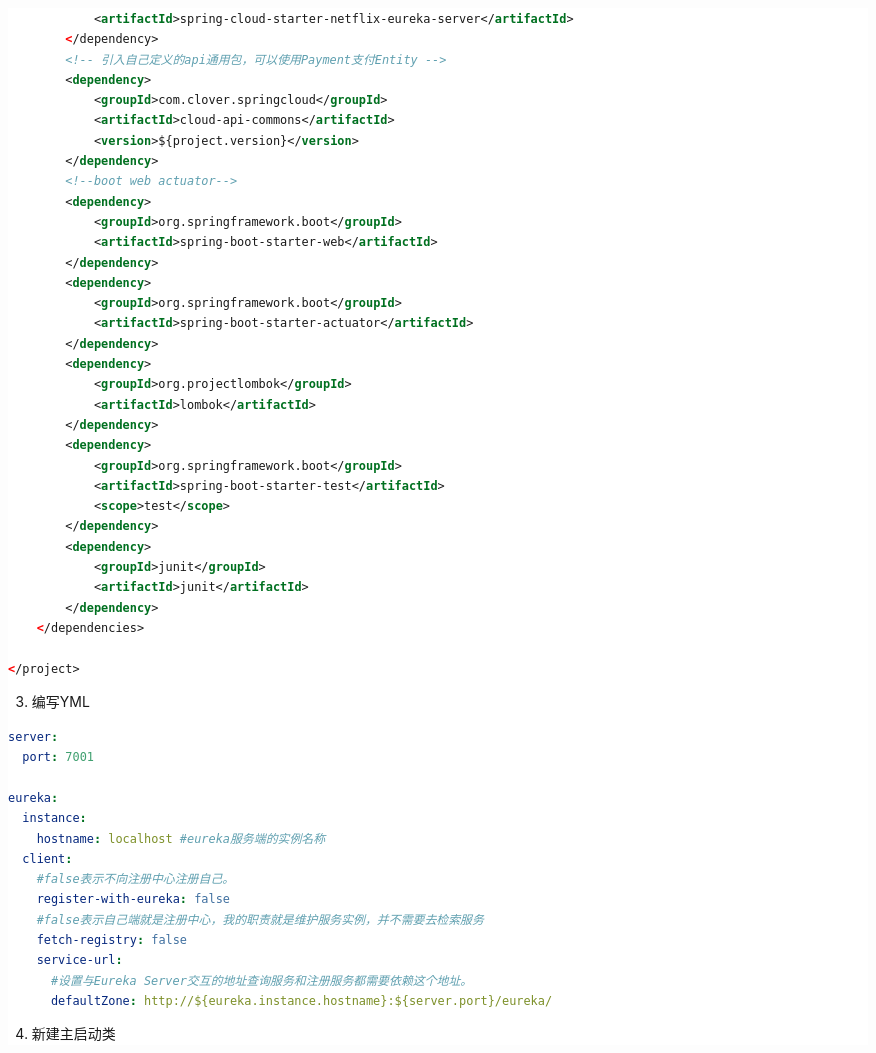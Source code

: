 ~~~xml
            <artifactId>spring-cloud-starter-netflix-eureka-server</artifactId>
        </dependency>
        <!-- 引入自己定义的api通用包，可以使用Payment支付Entity -->
        <dependency>
            <groupId>com.clover.springcloud</groupId>
            <artifactId>cloud-api-commons</artifactId>
            <version>${project.version}</version>
        </dependency>
        <!--boot web actuator-->
        <dependency>
            <groupId>org.springframework.boot</groupId>
            <artifactId>spring-boot-starter-web</artifactId>
        </dependency>
        <dependency>
            <groupId>org.springframework.boot</groupId>
            <artifactId>spring-boot-starter-actuator</artifactId>
        </dependency>
        <dependency>
            <groupId>org.projectlombok</groupId>
            <artifactId>lombok</artifactId>
        </dependency>
        <dependency>
            <groupId>org.springframework.boot</groupId>
            <artifactId>spring-boot-starter-test</artifactId>
            <scope>test</scope>
        </dependency>
        <dependency>
            <groupId>junit</groupId>
            <artifactId>junit</artifactId>
        </dependency>
    </dependencies>

</project>
~~~
3. 编写YML

~~~yml
server:
  port: 7001

eureka:
  instance:
    hostname: localhost #eureka服务端的实例名称
  client:
    #false表示不向注册中心注册自己。
    register-with-eureka: false
    #false表示自己端就是注册中心，我的职责就是维护服务实例，并不需要去检索服务
    fetch-registry: false
    service-url:
      #设置与Eureka Server交互的地址查询服务和注册服务都需要依赖这个地址。
      defaultZone: http://${eureka.instance.hostname}:${server.port}/eureka/
~~~
4. 新建主启动类
